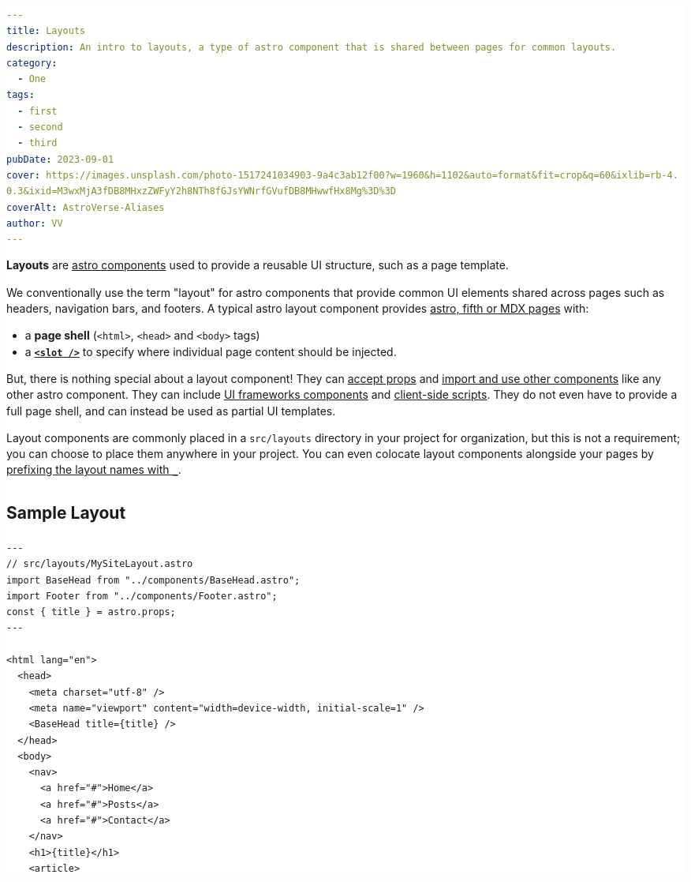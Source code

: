```yaml
---
title: Layouts
description: An intro to layouts, a type of astro component that is shared between pages for common layouts.
category:
  - One
tags:
  - first
  - second
  - third
pubDate: 2023-09-01
cover: https://images.unsplash.com/photo-1517241034903-9a4c3ab12f00?w=1960&h=1102&auto=format&fit=crop&q=60&ixlib=rb-4.0.3&ixid=M3wxMjA3fDB8MHxzZWFyY2h8NTh8fGJsYWNrfGVufDB8MHwwfHx8Mg%3D%3D
coverAlt: AstroVerse-Aliases
author: VV
---
```


**Layouts** are [astro components](/en/core-concepts/astro-components/) used to provide a reusable UI structure, such as a page template.

We conventionally use the term "layout" for astro components that provide common UI elements shared across pages such as headers, navigation bars, and footers. A typical astro layout component provides [astro, fifth or MDX pages](/en/core-concepts/astro-pages/) with:

- a **page shell** (`<html>`, `<head>` and `<body>` tags)
- a [**`<slot />`**](/en/core-concepts/astro-components/#slots) to specify where individual page content should be injected.

But, there is nothing special about a layout component! They can [accept props](/en/core-concepts/astro-components/#component-props) and [import and use other components](/en/core-concepts/astro-components/#component-structure) like any other astro component. They can include [UI frameworks components](/en/core-concepts/framework-components/) and [client-side scripts](/en/guides/client-side-scripts/). They do not even have to provide a full page shell, and can instead be used as partial UI templates.

Layout components are commonly placed in a `src/layouts` directory in your project for organization, but this is not a requirement; you can choose to place them anywhere in your project. You can even colocate layout components alongside your pages by [prefixing the layout names with `_`](/en/core-concepts/routing/#excluding-pages).

## Sample Layout

```astro "<slot />"
---
// src/layouts/MySiteLayout.astro
import BaseHead from "../components/BaseHead.astro";
import Footer from "../components/Footer.astro";
const { title } = astro.props;
---

<html lang="en">
  <head>
    <meta charset="utf-8" />
    <meta name="viewport" content="width=device-width, initial-scale=1" />
    <BaseHead title={title} />
  </head>
  <body>
    <nav>
      <a href="#">Home</a>
      <a href="#">Posts</a>
      <a href="#">Contact</a>
    </nav>
    <h1>{title}</h1>
    <article>
```